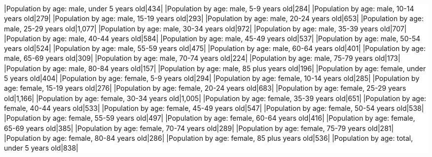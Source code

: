 |Population by age: male, under 5 years old|434|
|Population by age: male, 5-9 years old|284|
|Population by age: male, 10-14 years old|279|
|Population by age: male, 15-19 years old|293|
|Population by age: male, 20-24 years old|653|
|Population by age: male, 25-29 years old|1,077|
|Population by age: male, 30-34 years old|972|
|Population by age: male, 35-39 years old|707|
|Population by age: male, 40-44 years old|584|
|Population by age: male, 45-49 years old|537|
|Population by age: male, 50-54 years old|524|
|Population by age: male, 55-59 years old|475|
|Population by age: male, 60-64 years old|401|
|Population by age: male, 65-69 years old|309|
|Population by age: male, 70-74 years old|224|
|Population by age: male, 75-79 years old|173|
|Population by age: male, 80-84 years old|157|
|Population by age: male, 85 plus years old|196|
|Population by age: female, under 5 years old|404|
|Population by age: female, 5-9 years old|294|
|Population by age: female, 10-14 years old|285|
|Population by age: female, 15-19 years old|276|
|Population by age: female, 20-24 years old|683|
|Population by age: female, 25-29 years old|1,166|
|Population by age: female, 30-34 years old|1,005|
|Population by age: female, 35-39 years old|651|
|Population by age: female, 40-44 years old|533|
|Population by age: female, 45-49 years old|547|
|Population by age: female, 50-54 years old|538|
|Population by age: female, 55-59 years old|497|
|Population by age: female, 60-64 years old|416|
|Population by age: female, 65-69 years old|385|
|Population by age: female, 70-74 years old|289|
|Population by age: female, 75-79 years old|281|
|Population by age: female, 80-84 years old|286|
|Population by age: female, 85 plus years old|536|
|Population by age: total, under 5 years old|838|